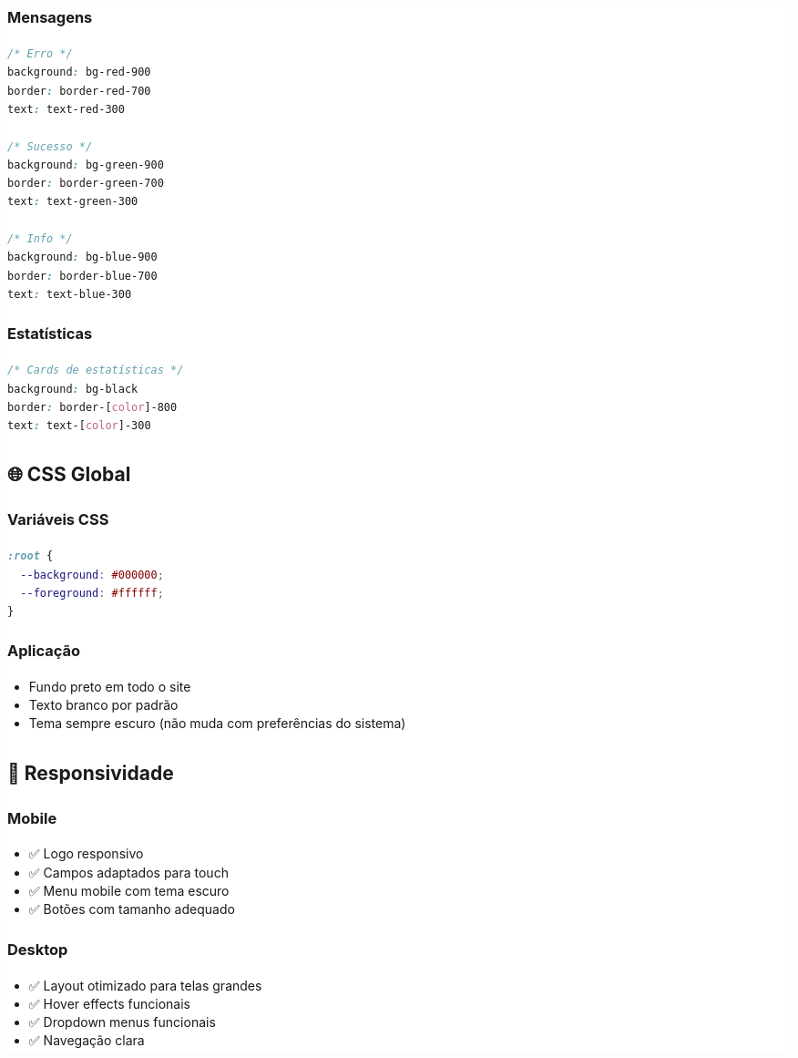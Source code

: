 ### Mensagens
```css
/* Erro */
background: bg-red-900
border: border-red-700
text: text-red-300

/* Sucesso */
background: bg-green-900
border: border-green-700
text: text-green-300

/* Info */
background: bg-blue-900
border: border-blue-700
text: text-blue-300
```

### Estatísticas
```css
/* Cards de estatísticas */
background: bg-black
border: border-[color]-800
text: text-[color]-300
```

## 🌐 CSS Global

### Variáveis CSS
```css
:root {
  --background: #000000;
  --foreground: #ffffff;
}
```

### Aplicação
- Fundo preto em todo o site
- Texto branco por padrão
- Tema sempre escuro (não muda com preferências do sistema)

## 📱 Responsividade

### Mobile
- ✅ Logo responsivo
- ✅ Campos adaptados para touch
- ✅ Menu mobile com tema escuro
- ✅ Botões com tamanho adequado

### Desktop
- ✅ Layout otimizado para telas grandes
- ✅ Hover effects funcionais
- ✅ Dropdown menus funcionais
- ✅ Navegação clara
